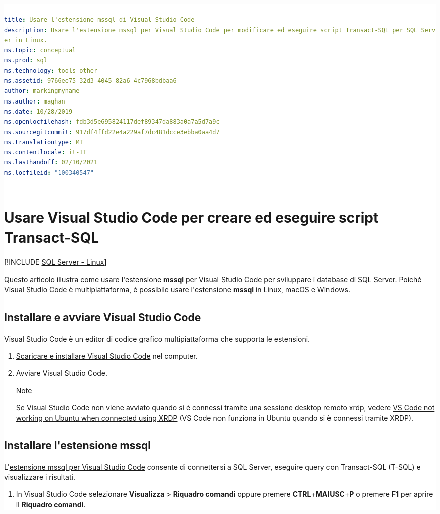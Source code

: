 ```yaml
---
title: Usare l'estensione mssql di Visual Studio Code
description: Usare l'estensione mssql per Visual Studio Code per modificare ed eseguire script Transact-SQL per SQL Server in Linux.
ms.topic: conceptual
ms.prod: sql
ms.technology: tools-other
ms.assetid: 9766ee75-32d3-4045-82a6-4c7968bdbaa6
author: markingmyname
ms.author: maghan
ms.date: 10/28/2019
ms.openlocfilehash: fdb3d5e695824117def89347da883a0a7a5d7a9c
ms.sourcegitcommit: 917df4ffd22e4a229af7dc481dcce3ebba0aa4d7
ms.translationtype: MT
ms.contentlocale: it-IT
ms.lasthandoff: 02/10/2021
ms.locfileid: "100340547"
---
```

# <a name="use-visual-studio-code-to-create-and-run-transact-sql-scripts"></a>Usare Visual Studio Code per creare ed eseguire script Transact-SQL

[!INCLUDE [SQL Server - Linux](../../includes/applies-to-version/sql-linux.md)]

Questo articolo illustra come usare l'estensione **mssql** per Visual Studio Code per sviluppare i database di SQL Server. Poiché Visual Studio Code è multipiattaforma, è possibile usare l'estensione **mssql** in Linux, macOS e Windows.

## <a name="install-and-start-visual-studio-code"></a>Installare e avviare Visual Studio Code

Visual Studio Code è un editor di codice grafico multipiattaforma che supporta le estensioni.

1. [Scaricare e installare Visual Studio Code](https://code.visualstudio.com/) nel computer.

2. Avviare Visual Studio Code.

    >[!NOTE]
    >Se Visual Studio Code non viene avviato quando si è connessi tramite una sessione desktop remoto xrdp, vedere [VS Code not working on Ubuntu when connected using XRDP](https://github.com/Microsoft/vscode/issues/3451) (VS Code non funziona in Ubuntu quando si è connessi tramite XRDP).

## <a name="install-the-mssql-extension"></a>Installare l'estensione mssql

L'[estensione mssql per Visual Studio Code](https://aka.ms/mssql-marketplace) consente di connettersi a SQL Server, eseguire query con Transact-SQL (T-SQL) e visualizzare i risultati.

1. In Visual Studio Code selezionare **Visualizza** > **Riquadro comandi** oppure premere **CTRL**+**MAIUSC**+**P** o premere **F1** per aprire il **Riquadro comandi**.
